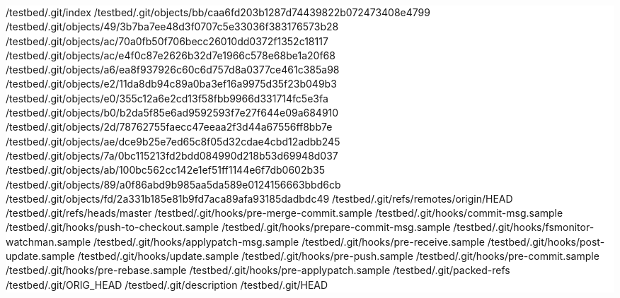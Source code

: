 /testbed/.git/index
/testbed/.git/objects/bb/caa6fd203b1287d74439822b072473408e4799
/testbed/.git/objects/49/3b7ba7ee48d3f0707c5e33036f383176573b28
/testbed/.git/objects/ac/70a0fb50f706becc26010dd0372f1352c18117
/testbed/.git/objects/ac/e4f0c87e2626b32d7e1966c578e68be1a20f68
/testbed/.git/objects/a6/ea8f937926c60c6d757d8a0377ce461c385a98
/testbed/.git/objects/e2/11da8db94c89a0ba3ef16a9975d35f23b049b3
/testbed/.git/objects/e0/355c12a6e2cd13f58fbb9966d331714fc5e3fa
/testbed/.git/objects/b0/b2da5f85e6ad9592593f7e27f644e09a684910
/testbed/.git/objects/2d/78762755faecc47eeaa2f3d44a67556ff8bb7e
/testbed/.git/objects/ae/dce9b25e7ed65c8f05d32cdae4cbd12adbb245
/testbed/.git/objects/7a/0bc115213fd2bdd084990d218b53d69948d037
/testbed/.git/objects/ab/100bc562cc142e1ef51ff1144e6f7db0602b35
/testbed/.git/objects/89/a0f86abd9b985aa5da589e0124156663bbd6cb
/testbed/.git/objects/fd/2a331b185e81b9fd7aca89afa93185dadbdc49
/testbed/.git/refs/remotes/origin/HEAD
/testbed/.git/refs/heads/master
/testbed/.git/hooks/pre-merge-commit.sample
/testbed/.git/hooks/commit-msg.sample
/testbed/.git/hooks/push-to-checkout.sample
/testbed/.git/hooks/prepare-commit-msg.sample
/testbed/.git/hooks/fsmonitor-watchman.sample
/testbed/.git/hooks/applypatch-msg.sample
/testbed/.git/hooks/pre-receive.sample
/testbed/.git/hooks/post-update.sample
/testbed/.git/hooks/update.sample
/testbed/.git/hooks/pre-push.sample
/testbed/.git/hooks/pre-commit.sample
/testbed/.git/hooks/pre-rebase.sample
/testbed/.git/hooks/pre-applypatch.sample
/testbed/.git/packed-refs
/testbed/.git/ORIG_HEAD
/testbed/.git/description
/testbed/.git/HEAD